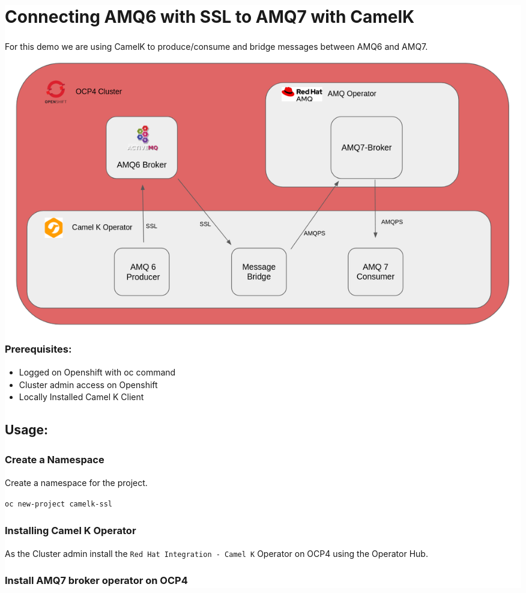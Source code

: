 # Connecting AMQ6 with SSL to AMQ7 with CamelK 

For this demo we are using CamelK to produce/consume and bridge messages between AMQ6 and AMQ7.

![Diagram to help explain](./diagram.png)

### Prerequisites:

- Logged on Openshift with oc command
- Cluster admin access on Openshift
- Locally Installed Camel K Client

## Usage:

### Create a Namespace
Create a namespace for the project.

```
oc new-project camelk-ssl
```

### Installing Camel K Operator

As the Cluster admin install the `Red Hat Integration - Camel K` Operator on OCP4 using the Operator Hub. 

### Install AMQ7 broker operator on OCP4
